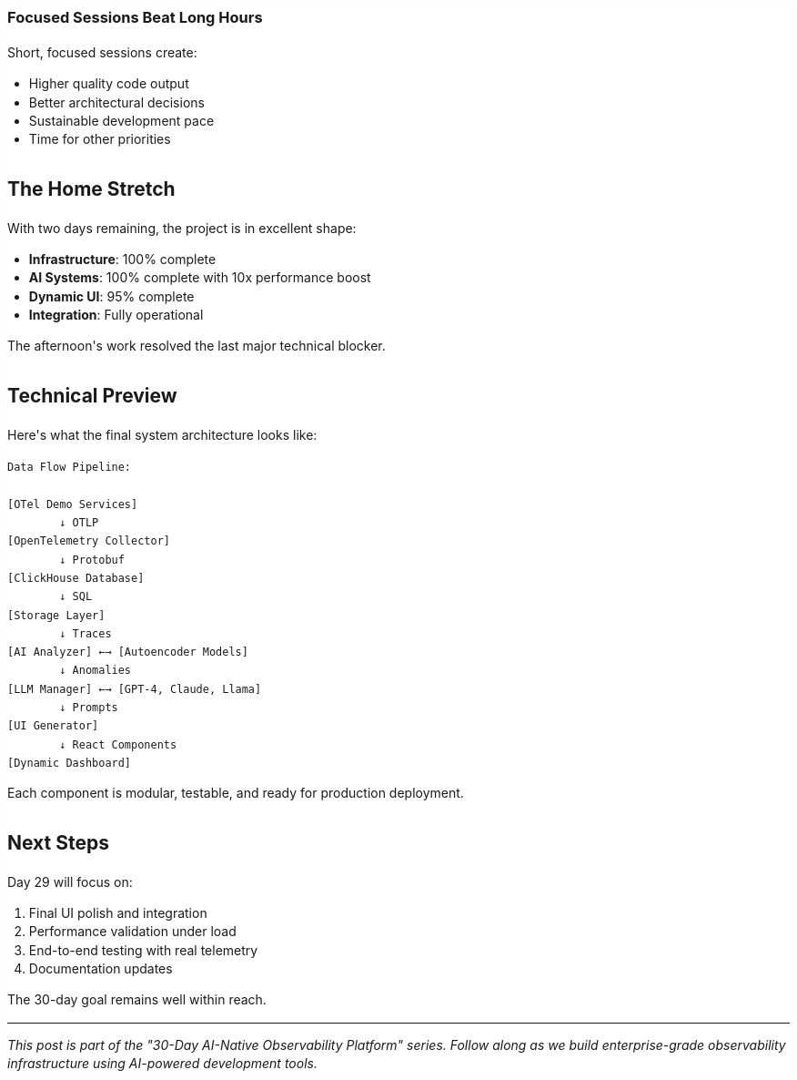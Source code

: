 ### Focused Sessions Beat Long Hours
Short, focused sessions create:
- Higher quality code output
- Better architectural decisions
- Sustainable development pace
- Time for other priorities

## The Home Stretch

With two days remaining, the project is in excellent shape:

- **Infrastructure**: 100% complete
- **AI Systems**: 100% complete with 10x performance boost
- **Dynamic UI**: 95% complete
- **Integration**: Fully operational

The afternoon's work resolved the last major technical blocker.

## Technical Preview

Here's what the final system architecture looks like:

```text
Data Flow Pipeline:

[OTel Demo Services]
        ↓ OTLP
[OpenTelemetry Collector]
        ↓ Protobuf
[ClickHouse Database]
        ↓ SQL
[Storage Layer]
        ↓ Traces
[AI Analyzer] ←→ [Autoencoder Models]
        ↓ Anomalies
[LLM Manager] ←→ [GPT-4, Claude, Llama]
        ↓ Prompts
[UI Generator]
        ↓ React Components
[Dynamic Dashboard]
```

Each component is modular, testable, and ready for production deployment.

## Next Steps

Day 29 will focus on:

1. Final UI polish and integration
2. Performance validation under load
3. End-to-end testing with real telemetry
4. Documentation updates

The 30-day goal remains well within reach.

---

*This post is part of the "30-Day AI-Native Observability Platform" series. Follow along as we build enterprise-grade observability infrastructure using AI-powered development tools.*